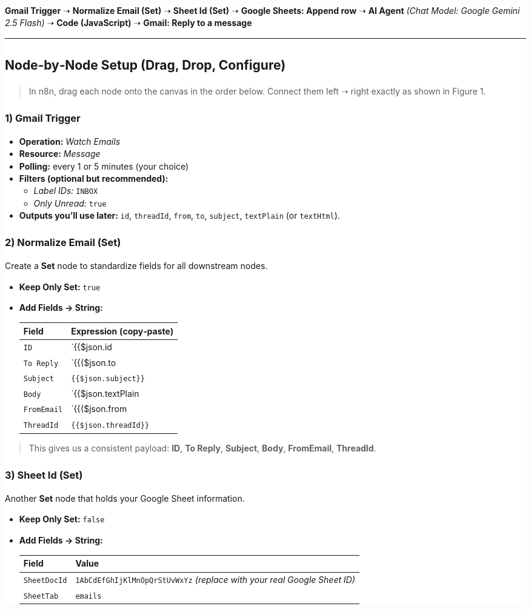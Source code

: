 **Gmail Trigger** ➝ **Normalize Email (Set)** ➝ **Sheet Id (Set)** ➝ **Google Sheets: Append row** ➝ **AI Agent** *(Chat Model: Google Gemini 2.5 Flash)* ➝ **Code (JavaScript)** ➝ **Gmail: Reply to a message**

---

## Node‑by‑Node Setup (Drag, Drop, Configure)

> In n8n, drag each node onto the canvas in the order below. Connect them left ➝ right exactly as shown in Figure 1.

### 1) Gmail Trigger
- **Operation:** *Watch Emails*
- **Resource:** *Message*
- **Polling:** every 1 or 5 minutes (your choice)
- **Filters (optional but recommended):**
  - *Label IDs:* `INBOX`
  - *Only Unread:* `true`
- **Outputs you’ll use later:** `id`, `threadId`, `from`, `to`, `subject`, `textPlain` (or `textHtml`).

### 2) Normalize Email (Set)
Create a **Set** node to standardize fields for all downstream nodes.

- **Keep Only Set:** `true`
- **Add Fields → String:**

  | Field | Expression (copy‑paste) |
  |---|---|
  | `ID` | `{{$json.id || $json.ID}}` |
  | `To Reply` | `{{($json.to || '').split(',')[0]}}` |
  | `Subject` | `{{$json.subject}}` |
  | `Body` | `{{$json.textPlain || $json.textHtml || $json.body}}` |
  | `FromEmail` | `{{($json.from || '').split('<').pop().replace('>','')}}` |
  | `ThreadId` | `{{$json.threadId}}` |

> This gives us a consistent payload: **ID**, **To Reply**, **Subject**, **Body**, **FromEmail**, **ThreadId**.

### 3) Sheet Id (Set)
Another **Set** node that holds your Google Sheet information.

- **Keep Only Set:** `false`
- **Add Fields → String:**

  | Field | Value |
  |---|---|
  | `SheetDocId` | `1AbCdEfGhIjKlMnOpQrStUvWxYz` *(replace with your real Google Sheet ID)* |
  | `SheetTab` | `emails` |
